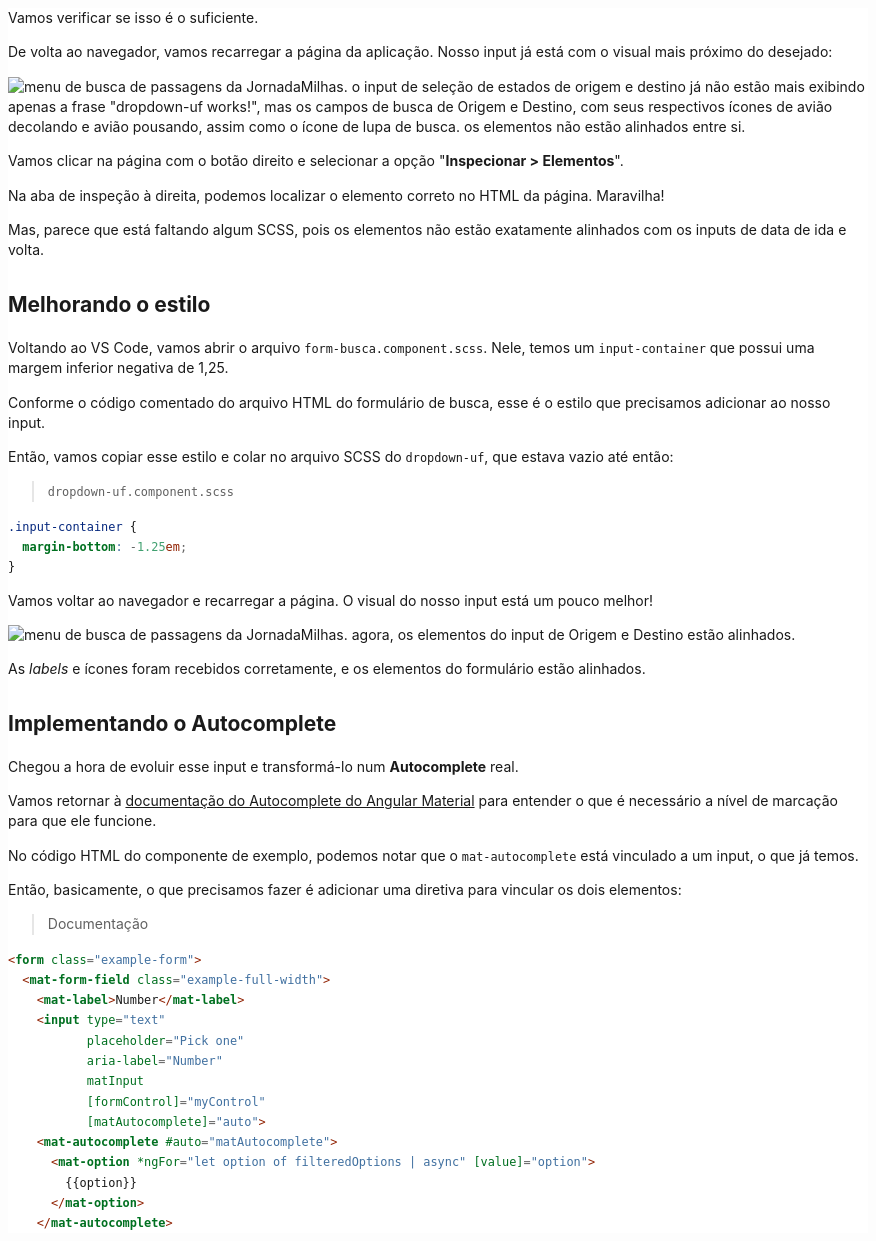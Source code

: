 Vamos verificar se isso é o suficiente.

De volta ao navegador, vamos recarregar a página da aplicação. Nosso input já está com o visual mais próximo do desejado:

![menu de busca de passagens da JornadaMilhas. o input de seleção de estados de origem e destino já não estão mais exibindo apenas a frase "dropdown-uf works!", mas os campos de busca de Origem e Destino, com seus respectivos ícones de avião decolando e avião pousando, assim como o ícone de lupa de busca. os elementos não estão alinhados entre si.](https://cdn1.gnarususercontent.com.br/1/1310273/8d3d6c9d-a2da-4027-967d-85d4cdc09d35.png)

Vamos clicar na página com o botão direito e selecionar a opção "**Inspecionar > Elementos**".

Na aba de inspeção à direita, podemos localizar o elemento correto no HTML da página. Maravilha!

Mas, parece que está faltando algum SCSS, pois os elementos não estão exatamente alinhados com os inputs de data de ida e volta.

## Melhorando o estilo

Voltando ao VS Code, vamos abrir o arquivo `form-busca.component.scss`. Nele, temos um `input-container` que possui uma margem inferior negativa de 1,25.

Conforme o código comentado do arquivo HTML do formulário de busca, esse é o estilo que precisamos adicionar ao nosso input.

Então, vamos copiar esse estilo e colar no arquivo SCSS do `dropdown-uf`, que estava vazio até então:

> `dropdown-uf.component.scss`

```scss
.input-container {
  margin-bottom: -1.25em;
}
```

Vamos voltar ao navegador e recarregar a página. O visual do nosso input está um pouco melhor!

![menu de busca de passagens da JornadaMilhas. agora, os elementos do input de Origem e Destino estão alinhados.](https://cdn1.gnarususercontent.com.br/1/1310273/541a5bc4-c4d5-4f1c-b9a9-d8363f55a590.png)

As _labels_ e ícones foram recebidos corretamente, e os elementos do formulário estão alinhados.

## Implementando o Autocomplete

Chegou a hora de evoluir esse input e transformá-lo num **Autocomplete** real.

Vamos retornar à [documentação do Autocomplete do Angular Material](https://material.angular.io/components/autocomplete/overview) para entender o que é necessário a nível de marcação para que ele funcione.

No código HTML do componente de exemplo, podemos notar que o `mat-autocomplete` está vinculado a um input, o que já temos.

Então, basicamente, o que precisamos fazer é adicionar uma diretiva para vincular os dois elementos:

> Documentação

```html
<form class="example-form">
  <mat-form-field class="example-full-width">
    <mat-label>Number</mat-label>
    <input type="text"
           placeholder="Pick one"
           aria-label="Number"
           matInput
           [formControl]="myControl"
           [matAutocomplete]="auto">
    <mat-autocomplete #auto="matAutocomplete">
      <mat-option *ngFor="let option of filteredOptions | async" [value]="option">
        {{option}}
      </mat-option>
    </mat-autocomplete>
```